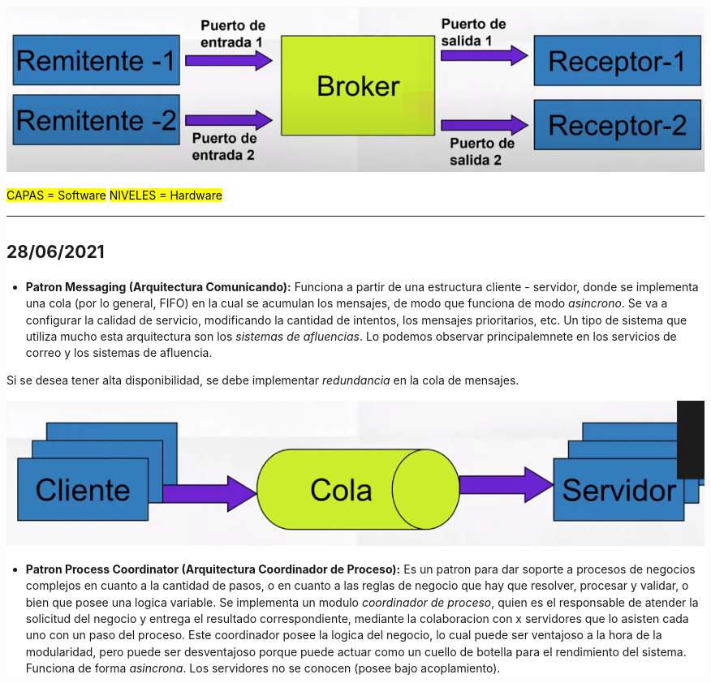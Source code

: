 ![](Imagenes/22-08-2021-24-38".png)

<mark>CAPAS = Software</mark>
<mark>NIVELES = Hardware</mark>

---

## 28/06/2021

- **Patron Messaging (Arquitectura Comunicando):** Funciona a partir de una estructura cliente - servidor, donde se implementa una cola (por lo general, FIFO) en la cual se acumulan los mensajes, de modo que funciona de modo *asincrono*. Se va a configurar la calidad de servicio, modificando la cantidad de intentos, los mensajes prioritarios, etc. Un tipo de sistema que utiliza mucho esta arquitectura son los *sistemas de afluencias*. Lo podemos observar principalemnete en los servicios de correo y los sistemas de afluencia.

Si se desea tener alta disponibilidad, se debe implementar *redundancia* en la cola de mensajes.

![](Imagenes/10-08-2021-45-29".png)

- **Patron Process Coordinator (Arquitectura Coordinador de Proceso):** Es un patron para dar soporte a procesos de negocios complejos en cuanto a la cantidad de pasos, o en cuanto a las reglas de negocio que hay que resolver, procesar y validar, o bien que posee una logica variable. Se implementa un modulo _coordinador de proceso_, quien es el responsable de atender la solicitud del negocio y entrega el resultado correspondiente, mediante la colaboracion con x servidores que lo asisten cada uno con un paso del proceso. Este coordinador posee la logica del negocio, lo cual puede ser ventajoso a la hora de la modularidad, pero puede ser desventajoso porque puede actuar como un cuello de botella para el rendimiento del sistema. Funciona de forma *asincrona*. Los servidores no se conocen (posee bajo acoplamiento).
